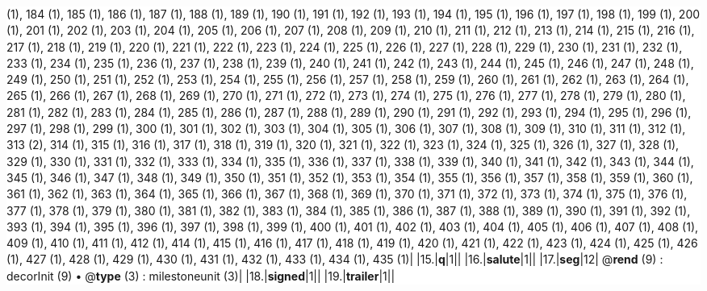 (1), 184 (1), 185 (1), 186 (1), 187 (1), 188 (1), 189 (1), 190 (1), 191 (1), 192 (1), 193 (1), 194 (1), 195 (1), 196 (1), 197 (1), 198 (1), 199 (1), 200 (1), 201 (1), 202 (1), 203 (1), 204 (1), 205 (1), 206 (1), 207 (1), 208 (1), 209 (1), 210 (1), 211 (1), 212 (1), 213 (1), 214 (1), 215 (1), 216 (1), 217 (1), 218 (1), 219 (1), 220 (1), 221 (1), 222 (1), 223 (1), 224 (1), 225 (1), 226 (1), 227 (1), 228 (1), 229 (1), 230 (1), 231 (1), 232 (1), 233 (1), 234 (1), 235 (1), 236 (1), 237 (1), 238 (1), 239 (1), 240 (1), 241 (1), 242 (1), 243 (1), 244 (1), 245 (1), 246 (1), 247 (1), 248 (1), 249 (1), 250 (1), 251 (1), 252 (1), 253 (1), 254 (1), 255 (1), 256 (1), 257 (1), 258 (1), 259 (1), 260 (1), 261 (1), 262 (1), 263 (1), 264 (1), 265 (1), 266 (1), 267 (1), 268 (1), 269 (1), 270 (1), 271 (1), 272 (1), 273 (1), 274 (1), 275 (1), 276 (1), 277 (1), 278 (1), 279 (1), 280 (1), 281 (1), 282 (1), 283 (1), 284 (1), 285 (1), 286 (1), 287 (1), 288 (1), 289 (1), 290 (1), 291 (1), 292 (1), 293 (1), 294 (1), 295 (1), 296 (1), 297 (1), 298 (1), 299 (1), 300 (1), 301 (1), 302 (1), 303 (1), 304 (1), 305 (1), 306 (1), 307 (1), 308 (1), 309 (1), 310 (1), 311 (1), 312 (1), 313 (2), 314 (1), 315 (1), 316 (1), 317 (1), 318 (1), 319 (1), 320 (1), 321 (1), 322 (1), 323 (1), 324 (1), 325 (1), 326 (1), 327 (1), 328 (1), 329 (1), 330 (1), 331 (1), 332 (1), 333 (1), 334 (1), 335 (1), 336 (1), 337 (1), 338 (1), 339 (1), 340 (1), 341 (1), 342 (1), 343 (1), 344 (1), 345 (1), 346 (1), 347 (1), 348 (1), 349 (1), 350 (1), 351 (1), 352 (1), 353 (1), 354 (1), 355 (1), 356 (1), 357 (1), 358 (1), 359 (1), 360 (1), 361 (1), 362 (1), 363 (1), 364 (1), 365 (1), 366 (1), 367 (1), 368 (1), 369 (1), 370 (1), 371 (1), 372 (1), 373 (1), 374 (1), 375 (1), 376 (1), 377 (1), 378 (1), 379 (1), 380 (1), 381 (1), 382 (1), 383 (1), 384 (1), 385 (1), 386 (1), 387 (1), 388 (1), 389 (1), 390 (1), 391 (1), 392 (1), 393 (1), 394 (1), 395 (1), 396 (1), 397 (1), 398 (1), 399 (1), 400 (1), 401 (1), 402 (1), 403 (1), 404 (1), 405 (1), 406 (1), 407 (1), 408 (1), 409 (1), 410 (1), 411 (1), 412 (1), 414 (1), 415 (1), 416 (1), 417 (1), 418 (1), 419 (1), 420 (1), 421 (1), 422 (1), 423 (1), 424 (1), 425 (1), 426 (1), 427 (1), 428 (1), 429 (1), 430 (1), 431 (1), 432 (1), 433 (1), 434 (1), 435 (1)|
|15.|__q__|1||
|16.|__salute__|1||
|17.|__seg__|12| @__rend__ (9) : decorInit (9)  •  @__type__ (3) : milestoneunit (3)|
|18.|__signed__|1||
|19.|__trailer__|1||
